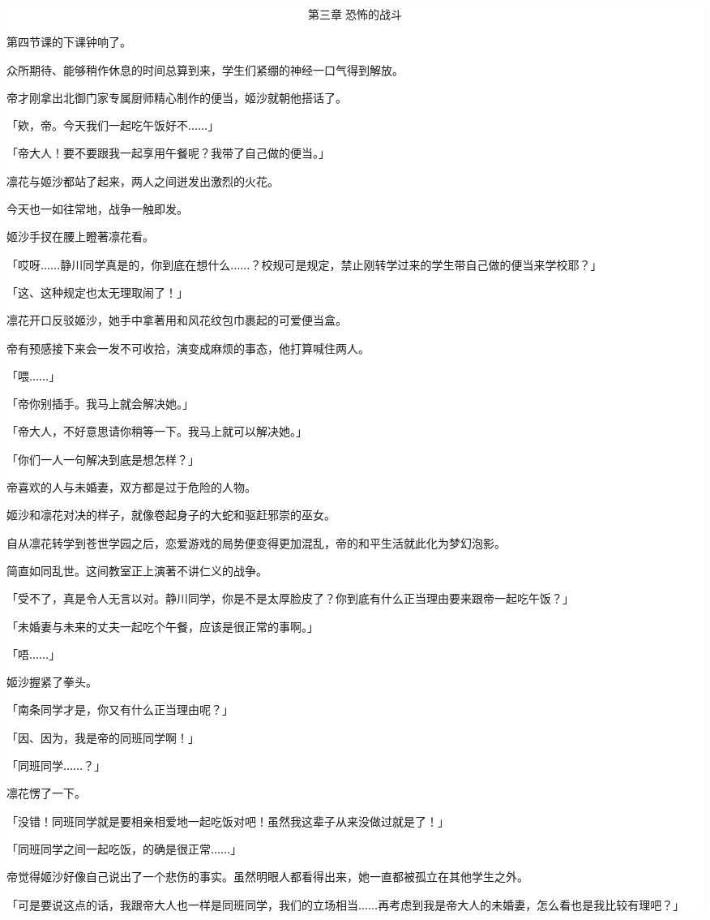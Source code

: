 <p align="center">第三章 恐怖的战斗</p>

第四节课的下课钟响了。

众所期待、能够稍作休息的时间总算到来，学生们紧绷的神经一口气得到解放。

帝才刚拿出北御门家专属厨师精心制作的便当，姬沙就朝他搭话了。

「欸，帝。今天我们一起吃午饭好不……」

「帝大人！要不要跟我一起享用午餐呢？我带了自己做的便当。」

凛花与姬沙都站了起来，两人之间迸发出激烈的火花。

今天也一如往常地，战争一触即发。

姬沙手扠在腰上瞪著凛花看。

「哎呀……静川同学真是的，你到底在想什么……？校规可是规定，禁止刚转学过来的学生带自己做的便当来学校耶？」

「这、这种规定也太无理取闹了！」

凛花开口反驳姬沙，她手中拿著用和风花纹包巾裹起的可爱便当盒。

帝有预感接下来会一发不可收拾，演变成麻烦的事态，他打算喊住两人。

「喂……」

「帝你别插手。我马上就会解决她。」

「帝大人，不好意思请你稍等一下。我马上就可以解决她。」

「你们一人一句解决到底是想怎样？」

帝喜欢的人与未婚妻，双方都是过于危险的人物。

姬沙和凛花对决的样子，就像卷起身子的大蛇和驱赶邪崇的巫女。

自从凛花转学到苍世学园之后，恋爱游戏的局势便变得更加混乱，帝的和平生活就此化为梦幻泡影。

简直如同乱世。这间教室正上演著不讲仁义的战争。

「受不了，真是令人无言以对。静川同学，你是不是太厚脸皮了？你到底有什么正当理由要来跟帝一起吃午饭？」

「未婚妻与未来的丈夫一起吃个午餐，应该是很正常的事啊。」

「唔……」

姬沙握紧了拳头。

「南条同学才是，你又有什么正当理由呢？」

「因、因为，我是帝的同班同学啊！」

「同班同学……？」

凛花愣了一下。

「没错！同班同学就是要相亲相爱地一起吃饭对吧！虽然我这辈子从来没做过就是了！」

「同班同学之间一起吃饭，的确是很正常……」

帝觉得姬沙好像自己说出了一个悲伤的事实。虽然明眼人都看得出来，她一直都被孤立在其他学生之外。

「可是要说这点的话，我跟帝大人也一样是同班同学，我们的立场相当……再考虑到我是帝大人的未婚妻，怎么看也是我比较有理吧？」
